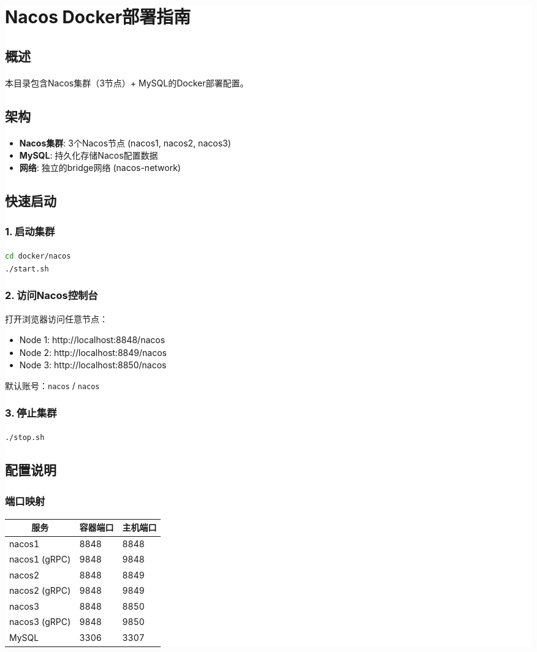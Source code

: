 # Nacos Docker部署指南

## 概述

本目录包含Nacos集群（3节点）+ MySQL的Docker部署配置。

## 架构

- **Nacos集群**: 3个Nacos节点 (nacos1, nacos2, nacos3)
- **MySQL**: 持久化存储Nacos配置数据
- **网络**: 独立的bridge网络 (nacos-network)

## 快速启动

### 1. 启动集群

```bash
cd docker/nacos
./start.sh
```

### 2. 访问Nacos控制台

打开浏览器访问任意节点：
- Node 1: http://localhost:8848/nacos
- Node 2: http://localhost:8849/nacos
- Node 3: http://localhost:8850/nacos

默认账号：`nacos` / `nacos`

### 3. 停止集群

```bash
./stop.sh
```

## 配置说明

### 端口映射

| 服务 | 容器端口 | 主机端口 |
|------|---------|---------|
| nacos1 | 8848 | 8848 |
| nacos1 (gRPC) | 9848 | 9848 |
| nacos2 | 8848 | 8849 |
| nacos2 (gRPC) | 9848 | 9849 |
| nacos3 | 8848 | 8850 |
| nacos3 (gRPC) | 9848 | 9850 |
| MySQL | 3306 | 3307 |
